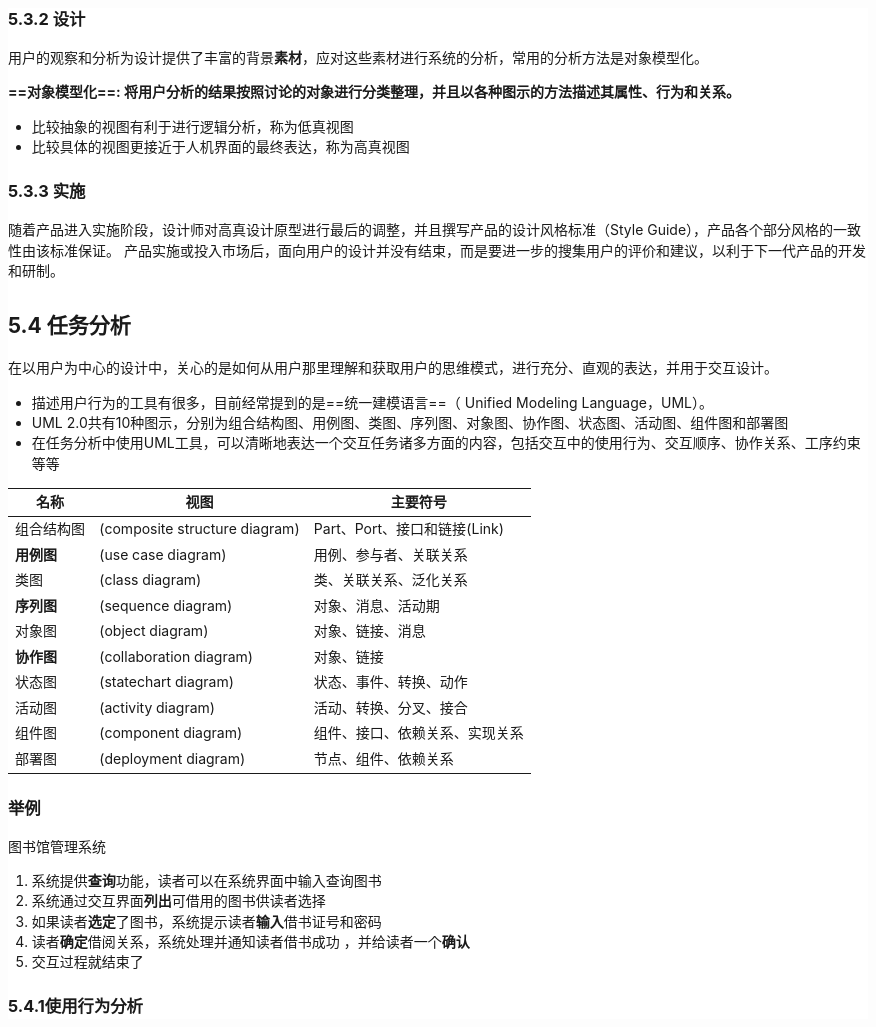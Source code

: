 ### 5.3.2 设计 

用户的观察和分析为设计提供了丰富的背景**素材**，应对这些素材进行系统的分析，常用的分析方法是对象模型化。 

**==对象模型化==: 将用户分析的结果按照讨论的对象进行分类整理，并且以各种图示的方法描述其属性、行为和关系。** 

- 比较抽象的视图有利于进行逻辑分析，称为低真视图
- 比较具体的视图更接近于人机界面的最终表达，称为高真视图

### 5.3.3 实施 

随着产品进入实施阶段，设计师对高真设计原型进行最后的调整，并且撰写产品的设计风格标准（Style Guide），产品各个部分风格的一致性由该标准保证。 
产品实施或投入市场后，面向用户的设计并没有结束，而是要进一步的搜集用户的评价和建议，以利于下一代产品的开发和研制。

## 5.4 任务分析 

在以用户为中心的设计中，关心的是如何从用户那里理解和获取用户的思维模式，进行充分、直观的表达，并用于交互设计。 

- 描述用户行为的工具有很多，目前经常提到的是==统一建模语言==（ Unified Modeling Language，UML）。 
- UML 2.0共有10种图示，分别为组合结构图、用例图、类图、序列图、对象图、协作图、状态图、活动图、组件图和部署图 
- 在任务分析中使用UML工具，可以清晰地表达一个交互任务诸多方面的内容，包括交互中的使用行为、交互顺序、协作关系、工序约束等等

| 名称       | 视图                          | 主要符号                       |
| ---------- | ----------------------------- | ------------------------------ |
| 组合结构图 | (composite structure diagram) | Part、Port、接口和链接(Link)   |
| **用例图** | (use case diagram)            | 用例、参与者、关联关系         |
| 类图       | (class diagram)               | 类、关联关系、泛化关系         |
| **序列图** | (sequence diagram)            | 对象、消息、活动期             |
| 对象图     | (object diagram)              | 对象、链接、消息               |
| **协作图** | (collaboration diagram)       | 对象、链接                     |
| 状态图     | (statechart diagram)          | 状态、事件、转换、动作         |
| 活动图     | (activity diagram)            | 活动、转换、分叉、接合         |
| 组件图     | (component diagram)           | 组件、接口、依赖关系、实现关系 |
| 部署图     | (deployment diagram)          | 节点、组件、依赖关系           |

### 举例

图书馆管理系统

1. 系统提供**查询**功能，读者可以在系统界面中输入查询图书
2. 系统通过交互界面**列出**可借用的图书供读者选择
3. 如果读者**选定**了图书，系统提示读者**输入**借书证号和密码
4. 读者**确定**借阅关系，系统处理并通知读者借书成功 ，并给读者一个**确认**
5. 交互过程就结束了

### 5.4.1使用行为分析
